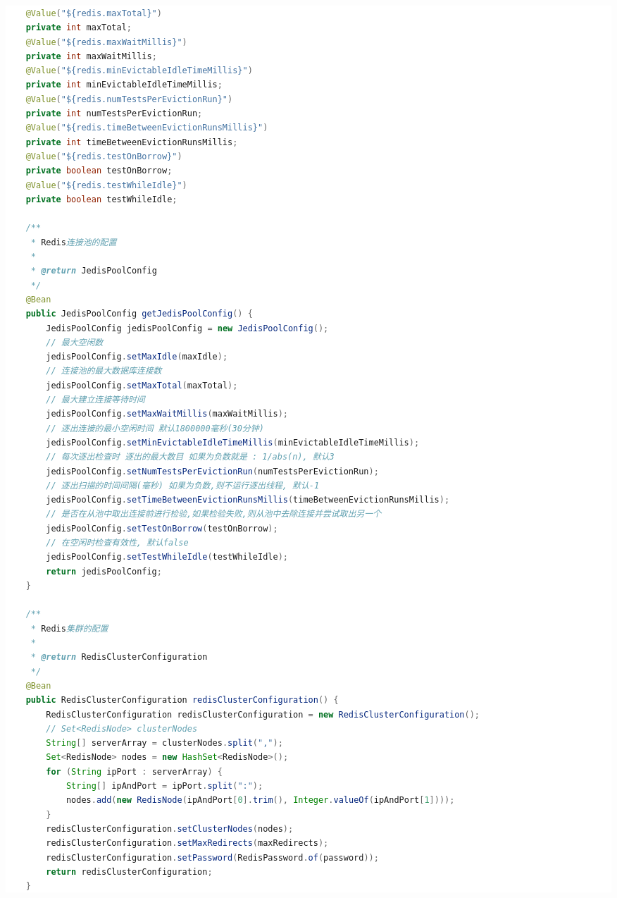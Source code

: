 ```java
    @Value("${redis.maxTotal}")
    private int maxTotal;
    @Value("${redis.maxWaitMillis}")
    private int maxWaitMillis;
    @Value("${redis.minEvictableIdleTimeMillis}")
    private int minEvictableIdleTimeMillis;
    @Value("${redis.numTestsPerEvictionRun}")
    private int numTestsPerEvictionRun;
    @Value("${redis.timeBetweenEvictionRunsMillis}")
    private int timeBetweenEvictionRunsMillis;
    @Value("${redis.testOnBorrow}")
    private boolean testOnBorrow;
    @Value("${redis.testWhileIdle}")
    private boolean testWhileIdle;

    /**
     * Redis连接池的配置
     *
     * @return JedisPoolConfig
     */
    @Bean
    public JedisPoolConfig getJedisPoolConfig() {
        JedisPoolConfig jedisPoolConfig = new JedisPoolConfig();
        // 最大空闲数
        jedisPoolConfig.setMaxIdle(maxIdle);
        // 连接池的最大数据库连接数
        jedisPoolConfig.setMaxTotal(maxTotal);
        // 最大建立连接等待时间
        jedisPoolConfig.setMaxWaitMillis(maxWaitMillis);
        // 逐出连接的最小空闲时间 默认1800000毫秒(30分钟)
        jedisPoolConfig.setMinEvictableIdleTimeMillis(minEvictableIdleTimeMillis);
        // 每次逐出检查时 逐出的最大数目 如果为负数就是 : 1/abs(n), 默认3
        jedisPoolConfig.setNumTestsPerEvictionRun(numTestsPerEvictionRun);
        // 逐出扫描的时间间隔(毫秒) 如果为负数,则不运行逐出线程, 默认-1
        jedisPoolConfig.setTimeBetweenEvictionRunsMillis(timeBetweenEvictionRunsMillis);
        // 是否在从池中取出连接前进行检验,如果检验失败,则从池中去除连接并尝试取出另一个
        jedisPoolConfig.setTestOnBorrow(testOnBorrow);
        // 在空闲时检查有效性, 默认false
        jedisPoolConfig.setTestWhileIdle(testWhileIdle);
        return jedisPoolConfig;
    }

    /**
     * Redis集群的配置
     *
     * @return RedisClusterConfiguration
     */
    @Bean
    public RedisClusterConfiguration redisClusterConfiguration() {
        RedisClusterConfiguration redisClusterConfiguration = new RedisClusterConfiguration();
        // Set<RedisNode> clusterNodes
        String[] serverArray = clusterNodes.split(",");
        Set<RedisNode> nodes = new HashSet<RedisNode>();
        for (String ipPort : serverArray) {
            String[] ipAndPort = ipPort.split(":");
            nodes.add(new RedisNode(ipAndPort[0].trim(), Integer.valueOf(ipAndPort[1])));
        }
        redisClusterConfiguration.setClusterNodes(nodes);
        redisClusterConfiguration.setMaxRedirects(maxRedirects);
        redisClusterConfiguration.setPassword(RedisPassword.of(password));
        return redisClusterConfiguration;
    }

```